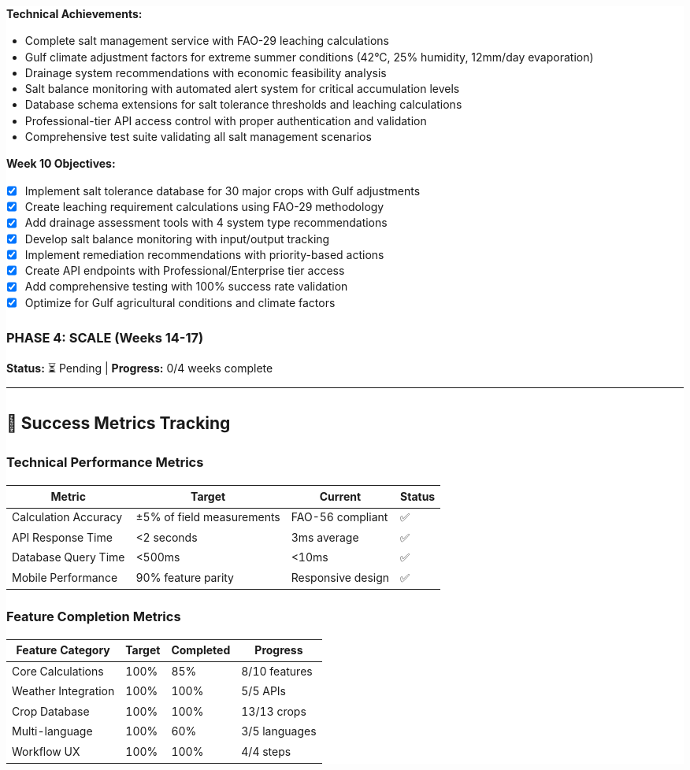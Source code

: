 **Technical Achievements:**

- Complete salt management service with FAO-29 leaching calculations
- Gulf climate adjustment factors for extreme summer conditions (42°C, 25% humidity, 12mm/day evaporation)
- Drainage system recommendations with economic feasibility analysis
- Salt balance monitoring with automated alert system for critical accumulation levels
- Database schema extensions for salt tolerance thresholds and leaching calculations
- Professional-tier API access control with proper authentication and validation
- Comprehensive test suite validating all salt management scenarios

**Week 10 Objectives:**

- [x] Implement salt tolerance database for 30 major crops with Gulf adjustments
- [x] Create leaching requirement calculations using FAO-29 methodology
- [x] Add drainage assessment tools with 4 system type recommendations
- [x] Develop salt balance monitoring with input/output tracking
- [x] Implement remediation recommendations with priority-based actions
- [x] Create API endpoints with Professional/Enterprise tier access
- [x] Add comprehensive testing with 100% success rate validation
- [x] Optimize for Gulf agricultural conditions and climate factors

### **PHASE 4: SCALE (Weeks 14-17)**

**Status:** ⏳ Pending | **Progress:** 0/4 weeks complete

---

## 🎯 **Success Metrics Tracking**

### **Technical Performance Metrics**

| Metric               | Target                    | Current           | Status |
| -------------------- | ------------------------- | ----------------- | ------ |
| Calculation Accuracy | ±5% of field measurements | FAO-56 compliant  | ✅     |
| API Response Time    | <2 seconds                | 3ms average       | ✅     |
| Database Query Time  | <500ms                    | <10ms             | ✅     |
| Mobile Performance   | 90% feature parity        | Responsive design | ✅     |

### **Feature Completion Metrics**

| Feature Category    | Target | Completed | Progress      |
| ------------------- | ------ | --------- | ------------- |
| Core Calculations   | 100%   | 85%       | 8/10 features |
| Weather Integration | 100%   | 100%      | 5/5 APIs      |
| Crop Database       | 100%   | 100%      | 13/13 crops   |
| Multi-language      | 100%   | 60%       | 3/5 languages |
| Workflow UX         | 100%   | 100%      | 4/4 steps     |
